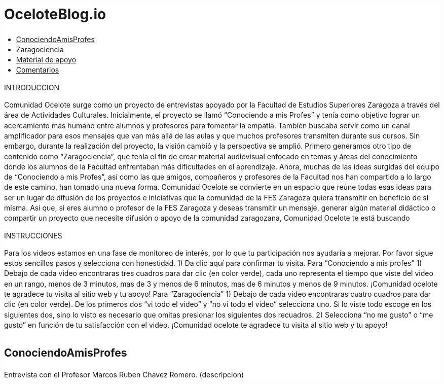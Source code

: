 # OceloteBlog.io
<!DOCTYPE html>
<html lang="es">
<head>
  <meta charset="UTF-8">
  <title>Comunidadocelote</title>
  
  <link rel="stylesheet" href="styles.css">
  
  <meta name="viewport" content="width=device-width, initial-scale=1.0">
</head>
<body>

  
  <nav>
    <ul>
      <li><a href="#ConociendoAmisProfes">ConociendoAmisProfes</a></li>
      <li><a href="#Zaragociencia">Zaragociencia</a></li>
      <li><a href="#Material de apoyo">Material de apoyo</a></li>
      <li><a href="#Comentarios">Comentarios</a></li>
    </ul>
  </nav>

  
  <section id="ConociendoAmisProfes">
    INTRODUCCION
 </p>Comunidad Ocelote surge como un proyecto de entrevistas apoyado por la Facultad de Estudios Superiores Zaragoza a través del área de Actividades Culturales. Inicialmente, el proyecto se llamó “Conociendo a mis Profes” y tenía como objetivo lograr un acercamiento más humano entre alumnos y profesores para fomentar la empatía. También buscaba servir como un canal amplificador para esos mensajes que van más allá de las aulas y que muchos profesores transmiten durante sus cursos.
Sin embargo, durante la realización del proyecto, la visión cambió y la perspectiva se amplió. Primero generamos otro tipo de contenido como “Zaragociencia”, que tenía el fin de crear material audiovisual enfocado en temas y áreas del conocimiento donde los alumnos de la Facultad enfrentaban más dificultades en el aprendizaje.
Ahora, muchas de las ideas surgidas del equipo de “Conociendo a mis Profes”, así como las que amigos, compañeros y profesores de la Facultad nos han compartido a lo largo de este camino, han tomado una nueva forma. Comunidad Ocelote se convierte en un espacio que reúne todas esas ideas para ser un lugar de difusión de los proyectos e iniciativas que la comunidad de la FES Zaragoza quiera transmitir en beneficio de sí misma.
Así que, si eres alumno o profesor de la FES Zaragoza y deseas transmitir un mensaje, generar algún material didáctico o compartir un proyecto que necesite difusión o apoyo de la comunidad zaragozana, Comunidad Ocelote te está buscando</p> 
    INSTRUCCIONES
  </p>Para los videos estamos en una fase de monitoreo de interés, por lo que tu participación nos ayudaría a mejorar. Por favor sigue estos sencillos pasos y selecciona con honestidad. 
1) Da clic aquí para confirmar tu visita.
Para “Conociendo a mis profes”
1) Debajo de cada video encontraras tres cuadros para dar clic (en color verde), cada uno representa el tiempo que viste del video en un rango, menos de 3 minutos, mas de 3 y menos de 6 minutos, mas de 6 minutos y menos de 9 minutos.
¡Comunidad ocelote te agradece tu visita al sitio web y tu apoyo!
Para “Zaragociencia”
1) Debajo de cada video encontraras cuatro cuadros para dar clic (en color verde). De los primeros dos “vi todo el video” y “no vi todo el video” selecciona uno. Si lo viste todo escoge en los siguientes dos, sino lo visto es necesario que omitas presionar los siguientes dos recuadros.
2) Selecciona “no me gusto” o “me gusto” en función de tu satisfacción con el video.
¡Comunidad ocelote te agradece tu visita al sitio web y tu apoyo!</p>
    <h2>ConociendoAmisProfes</h2>
    <!-- Insertar video aquí -->
    <iframe src="https://drive.google.com/file/d/1NHUW44GManUFmn73cGbrI8l6pNb1I3JY/preview" width="640" height="480" allow="autoplay"></iframe>
    <p>Entrevista con el Profesor Marcos Ruben Chavez Romero. (descripcion)</p>
    <iframe src="https://drive.google.com/file/d/1NHUW44GManUFmn73cGbrI8l6pNb1I3JY/preview" width="640" height="480" allow="autoplay"></iframe>
